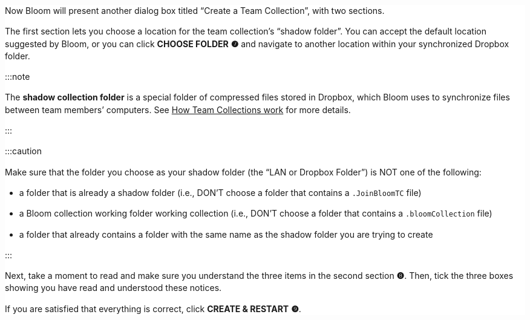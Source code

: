 
Now Bloom will present another dialog box titled “Create a Team Collection”, with two sections.  


The first section lets you choose a location for the team collection’s “shadow folder”. You can accept the default location suggested by Bloom, or you can click **CHOOSE FOLDER** **❼** and navigate to another location within your synchronized Dropbox folder. 


:::note

The **shadow collection folder** is a special folder of compressed files stored in Dropbox, which Bloom uses to synchronize files between team members’ computers. See [How Team Collections work](/team-collections-intro#013b2b088f3d4b98a03331c3953ed52f) for more details.

:::




:::caution

Make sure that the folder you choose as your shadow folder (the “LAN or Dropbox Folder”) is NOT one of the following: 
- a folder that is already a shadow folder (i.e., DON’T choose a folder that contains a `.JoinBloomTC` file)

- a Bloom collection working folder working collection (i.e., DON’T choose a folder that contains a `.bloomCollection` file)

- a folder that already contains a folder with the same name as the shadow folder you are trying to create

:::




Next, take a moment to read and make sure you understand the three items in the second section **❽**. Then, tick the three boxes showing you have read and understood these notices. 


If you are satisfied that everything is correct, click **CREATE & RESTART** **❾**. 

